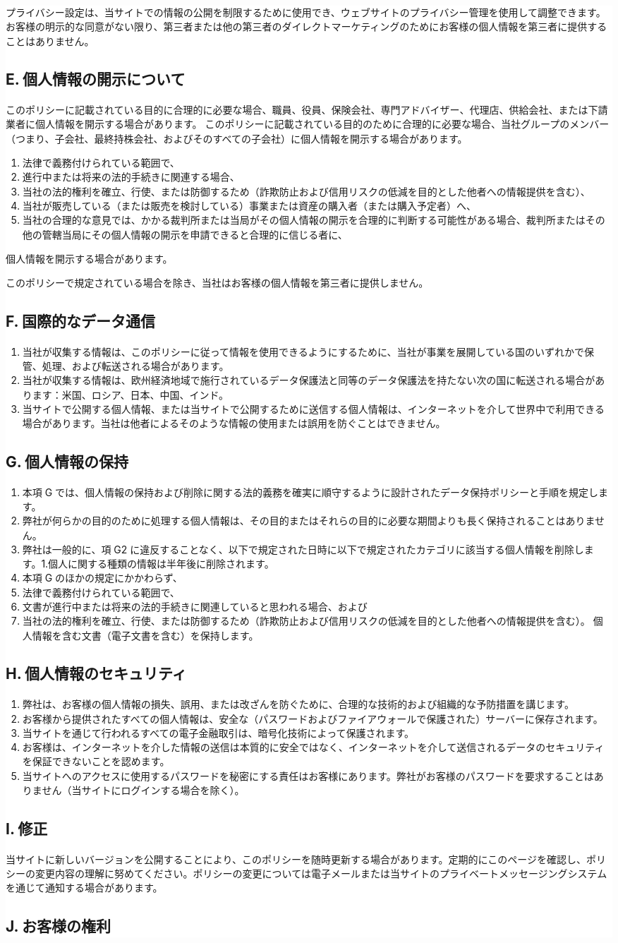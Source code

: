 プライバシー設定は、当サイトでの情報の公開を制限するために使用でき、ウェブサイトのプライバシー管理を使用して調整できます。
お客様の明示的な同意がない限り、第三者または他の第三者のダイレクトマーケティングのためにお客様の個人情報を第三者に提供することはありません。

## E. 個人情報の開示について

このポリシーに記載されている目的に合理的に必要な場合、職員、役員、保険会社、専門アドバイザー、代理店、供給会社、または下請業者に個人情報を開示する場合があります。
このポリシーに記載されている目的のために合理的に必要な場合、当社グループのメンバー（つまり、子会社、最終持株会社、およびそのすべての子会社）に個人情報を開示する場合があります。

1. 法律で義務付けられている範囲で、
2. 進行中または将来の法的手続きに関連する場合、
3. 当社の法的権利を確立、行使、または防御するため（詐欺防止および信用リスクの低減を目的とした他者への情報提供を含む）、
4. 当社が販売している（または販売を検討している）事業または資産の購入者（または購入予定者）へ、
5. 当社の合理的な意見では、かかる裁判所または当局がその個人情報の開示を合理的に判断する可能性がある場合、裁判所またはその他の管轄当局にその個人情報の開示を申請できると合理的に信じる者に、

個人情報を開示する場合があります。

このポリシーで規定されている場合を除き、当社はお客様の個人情報を第三者に提供しません。

## F. 国際的なデータ通信

1. 当社が収集する情報は、このポリシーに従って情報を使用できるようにするために、当社が事業を展開している国のいずれかで保管、処理、および転送される場合があります。
2. 当社が収集する情報は、欧州経済地域で施行されているデータ保護法と同等のデータ保護法を持たない次の国に転送される場合があります：米国、ロシア、日本、中国、インド。
3. 当サイトで公開する個人情報、または当サイトで公開するために送信する個人情報は、インターネットを介して世界中で利用できる場合があります。当社は他者によるそのような情報の使用または誤用を防ぐことはできません。

## G. 個人情報の保持

1. 本項 G
   では、個人情報の保持および削除に関する法的義務を確実に順守するように設計されたデータ保持ポリシーと手順を規定します。
2. 弊社が何らかの目的のために処理する個人情報は、その目的またはそれらの目的に必要な期間よりも長く保持されることはありません。
3. 弊社は一般的に、項 G2
   に違反することなく、以下で規定された日時に以下で規定されたカテゴリに該当する個人情報を削除します。1.個人に関する種類の情報は半年後に削除されます。
4. 本項 G のほかの規定にかかわらず、
5. 法律で義務付けられている範囲で、
6. 文書が進行中または将来の法的手続きに関連していると思われる場合、および
7. 当社の法的権利を確立、行使、または防御するため（詐欺防止および信用リスクの低減を目的とした他者への情報提供を含む）。
   個人情報を含む文書（電子文書を含む）を保持します。

## H. 個人情報のセキュリティ

1. 弊社は、お客様の個人情報の損失、誤用、または改ざんを防ぐために、合理的な技術的および組織的な予防措置を講じます。
2. お客様から提供されたすべての個人情報は、安全な（パスワードおよびファイアウォールで保護された）サーバーに保存されます。
3. 当サイトを通じて行われるすべての電子金融取引は、暗号化技術によって保護されます。
4. お客様は、インターネットを介した情報の送信は本質的に安全ではなく、インターネットを介して送信されるデータのセキュリティを保証できないことを認めます。
5. 当サイトへのアクセスに使用するパスワードを秘密にする責任はお客様にあります。弊社がお客様のパスワードを要求することはありません（当サイトにログインする場合を除く）。

## I. 修正

当サイトに新しいバージョンを公開することにより、このポリシーを随時更新する場合があります。定期的にこのページを確認し、ポリシーの変更内容の理解に努めてください。ポリシーの変更については電子メールまたは当サイトのプライベートメッセージングシステムを通じて通知する場合があります。

## J. お客様の権利
